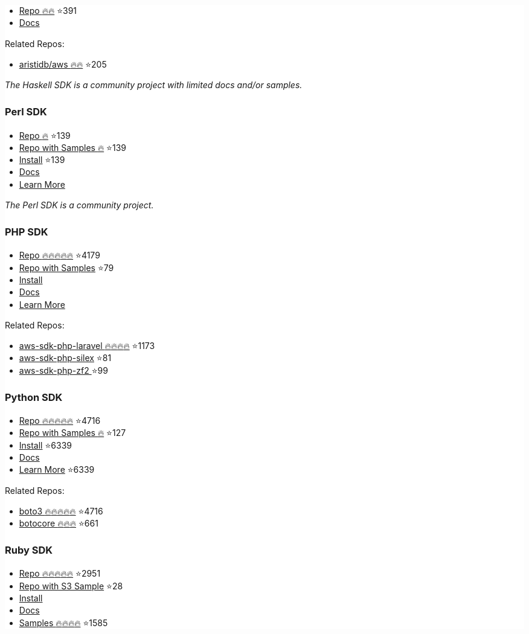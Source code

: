 * [Repo :fire::fire:](https://github.com/brendanhay/amazonka) :star:391
* [Docs](http://brendanhay.nz/amazonka-doc/)

Related Repos:

* [aristidb/aws :fire::fire:](https://github.com/aristidb/aws) :star:205

*The Haskell SDK is a community project with limited docs and/or samples.*

### Perl SDK

* [Repo :fire:](https://github.com/pplu/aws-sdk-perl) :star:139
* [Repo with Samples :fire:](https://github.com/pplu/aws-sdk-perl/tree/master/examples) :star:139
* [Install](https://github.com/pplu/aws-sdk-perl#installation) :star:139
* [Docs](https://metacpan.org/pod/Paws)
* [Learn More](https://metacpan.org/pod/Paws)

*The Perl SDK is a community project.*

### PHP SDK

* [Repo :fire::fire::fire::fire::fire:](https://github.com/aws/aws-sdk-php) :star:4179
* [Repo with Samples](https://github.com/awslabs/aws-php-sample) :star:79
* [Install](http://docs.aws.amazon.com/aws-sdk-php/v3/guide/getting-started/installation.html)
* [Docs](https://aws.amazon.com/documentation/sdk-for-php/)
* [Learn More](https://aws.amazon.com/sdk-for-php/)

Related Repos:

* [aws-sdk-php-laravel :fire::fire::fire::fire:](https://github.com/aws/aws-sdk-php-laravel) :star:1173
* [aws-sdk-php-silex](https://github.com/aws/aws-sdk-php-silex) :star:81
* [aws-sdk-php-zf2 ](https://github.com/aws/aws-sdk-php-zf2) :star:99

### Python SDK

* [Repo :fire::fire::fire::fire::fire:](https://github.com/boto/boto3) :star:4716
* [Repo with Samples :fire:](https://github.com/awslabs/aws-python-sample) :star:127
* [Install](http://github.com/boto/boto#installation) :star:6339
* [Docs](http://docs.pythonboto.org/en/latest/)
* [Learn More](http://github.com/boto/boto/blob/develop/README.rst#boto) :star:6339

Related Repos:

* [boto3 :fire::fire::fire::fire::fire:](https://github.com/boto/boto3) :star:4716
* [botocore :fire::fire::fire:](https://github.com/boto/botocore) :star:661

### Ruby SDK

* [Repo :fire::fire::fire::fire::fire:](https://github.com/aws/aws-sdk-ruby) :star:2951
* [Repo with S3 Sample](https://github.com/awslabs/aws-ruby-sample) :star:28
* [Install](http://docs.aws.amazon.com/sdk-for-ruby/v2/developer-guide/setup-install.html)
* [Docs](https://aws.amazon.com/documentation/sdk-for-ruby/)
* [Samples :fire::fire::fire::fire:](https://github.com/awsdocs/aws-doc-sdk-examples/tree/master/ruby/example_code/) :star:1585

